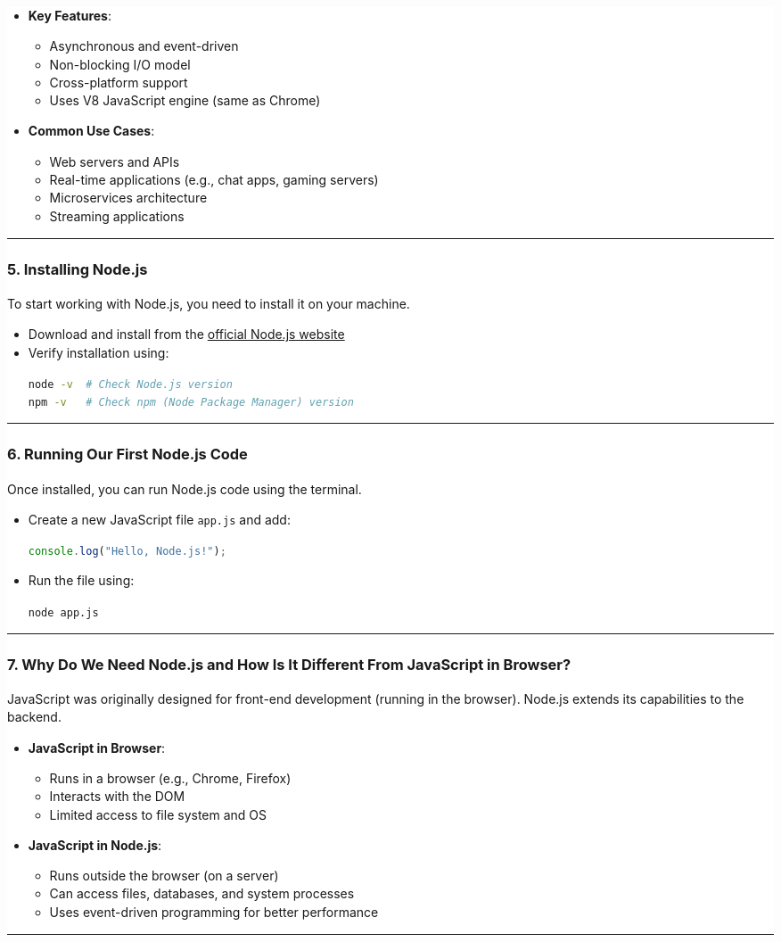 - **Key Features**:
  - Asynchronous and event-driven
  - Non-blocking I/O model
  - Cross-platform support
  - Uses V8 JavaScript engine (same as Chrome)

- **Common Use Cases**:
  - Web servers and APIs
  - Real-time applications (e.g., chat apps, gaming servers)
  - Microservices architecture
  - Streaming applications

---

### 5. Installing Node.js
To start working with Node.js, you need to install it on your machine.

- Download and install from the [official Node.js website](https://nodejs.org/)
- Verify installation using:
  ```sh
  node -v  # Check Node.js version
  npm -v   # Check npm (Node Package Manager) version
  ```

---

### 6. Running Our First Node.js Code
Once installed, you can run Node.js code using the terminal.

- Create a new JavaScript file `app.js` and add:
  ```js
  console.log("Hello, Node.js!");
  ```
- Run the file using:
  ```sh
  node app.js
  ```

---

### 7. Why Do We Need Node.js and How Is It Different From JavaScript in Browser?
JavaScript was originally designed for front-end development (running in the browser). Node.js extends its capabilities to the backend.

- **JavaScript in Browser**:
  - Runs in a browser (e.g., Chrome, Firefox)
  - Interacts with the DOM
  - Limited access to file system and OS

- **JavaScript in Node.js**:
  - Runs outside the browser (on a server)
  - Can access files, databases, and system processes
  - Uses event-driven programming for better performance

---